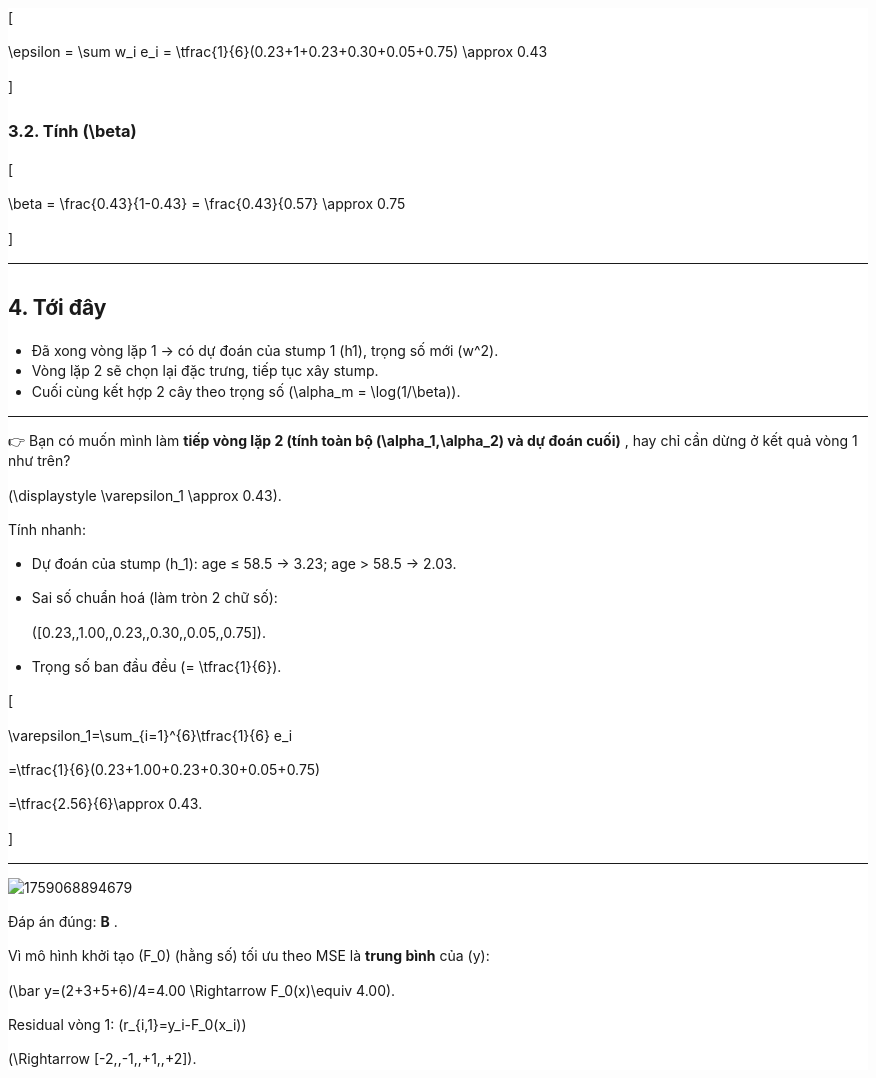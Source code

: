 [

\epsilon = \sum w_i e_i = \tfrac{1}{6}(0.23+1+0.23+0.30+0.05+0.75) \approx 0.43

]

### 3.2. Tính (\beta)

[

\beta = \frac{0.43}{1-0.43} = \frac{0.43}{0.57} \approx 0.75

]

---

## 4. Tới đây

* Đã xong vòng lặp 1 → có dự đoán của stump 1 (h1), trọng số mới (w^2).
* Vòng lặp 2 sẽ chọn lại đặc trưng, tiếp tục xây stump.
* Cuối cùng kết hợp 2 cây theo trọng số (\alpha_m = \log(1/\beta)).

---

👉 Bạn có muốn mình làm  **tiếp vòng lặp 2 (tính toàn bộ (\alpha_1,\alpha_2) và dự đoán cuối)** , hay chỉ cần dừng ở kết quả vòng 1 như trên?

(\displaystyle \varepsilon_1 \approx 0.43).

Tính nhanh:

* Dự đoán của stump (h_1): age ≤ 58.5 → 3.23; age > 58.5 → 2.03.
* Sai số chuẩn hoá (làm tròn 2 chữ số):

  ([0.23,,1.00,,0.23,,0.30,,0.05,,0.75]).
* Trọng số ban đầu đều (= \tfrac{1}{6}).

[

\varepsilon_1=\sum_{i=1}^{6}\tfrac{1}{6} e_i

=\tfrac{1}{6}(0.23+1.00+0.23+0.30+0.05+0.75)

=\tfrac{2.56}{6}\approx 0.43.

]

---

![1759068894679](image/18_ThiXGBoost/1759068894679.png)

Đáp án đúng:  **B** .

Vì mô hình khởi tạo (F_0) (hằng số) tối ưu theo MSE là **trung bình** của (y):

(\bar y=(2+3+5+6)/4=4.00 \Rightarrow F_0(x)\equiv 4.00).

Residual vòng 1: (r_{i,1}=y_i-F_0(x_i))

(\Rightarrow [-2,,-1,,+1,,+2]).
